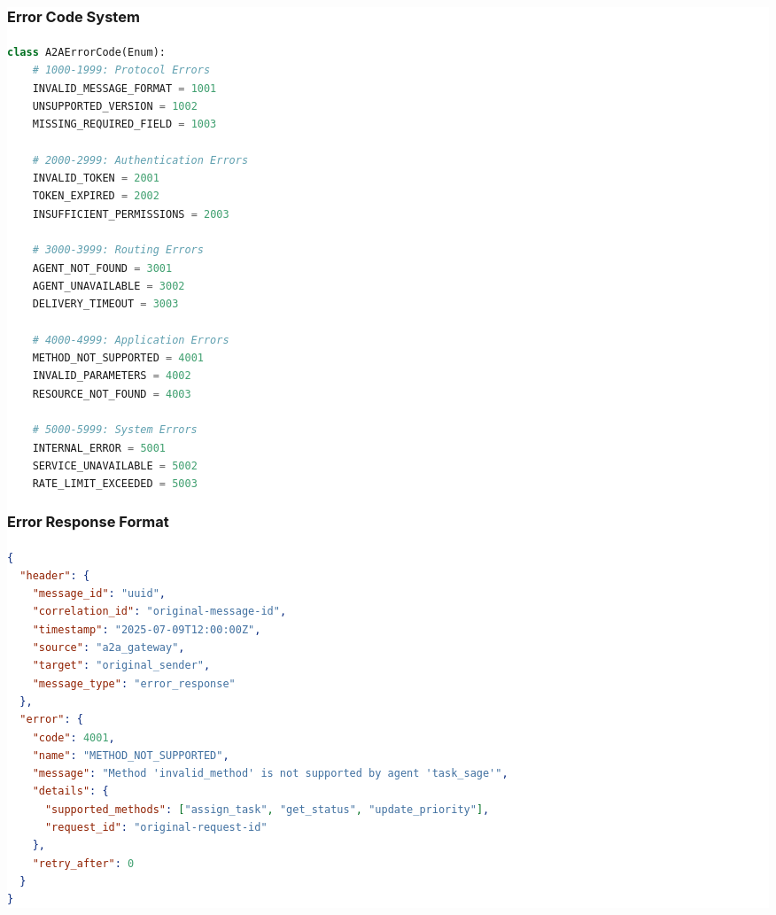 ### Error Code System

```python
class A2AErrorCode(Enum):
    # 1000-1999: Protocol Errors
    INVALID_MESSAGE_FORMAT = 1001
    UNSUPPORTED_VERSION = 1002
    MISSING_REQUIRED_FIELD = 1003

    # 2000-2999: Authentication Errors
    INVALID_TOKEN = 2001
    TOKEN_EXPIRED = 2002
    INSUFFICIENT_PERMISSIONS = 2003

    # 3000-3999: Routing Errors
    AGENT_NOT_FOUND = 3001
    AGENT_UNAVAILABLE = 3002
    DELIVERY_TIMEOUT = 3003

    # 4000-4999: Application Errors
    METHOD_NOT_SUPPORTED = 4001
    INVALID_PARAMETERS = 4002
    RESOURCE_NOT_FOUND = 4003

    # 5000-5999: System Errors
    INTERNAL_ERROR = 5001
    SERVICE_UNAVAILABLE = 5002
    RATE_LIMIT_EXCEEDED = 5003
```

### Error Response Format

```json
{
  "header": {
    "message_id": "uuid",
    "correlation_id": "original-message-id",
    "timestamp": "2025-07-09T12:00:00Z",
    "source": "a2a_gateway",
    "target": "original_sender",
    "message_type": "error_response"
  },
  "error": {
    "code": 4001,
    "name": "METHOD_NOT_SUPPORTED",
    "message": "Method 'invalid_method' is not supported by agent 'task_sage'",
    "details": {
      "supported_methods": ["assign_task", "get_status", "update_priority"],
      "request_id": "original-request-id"
    },
    "retry_after": 0
  }
}
```
